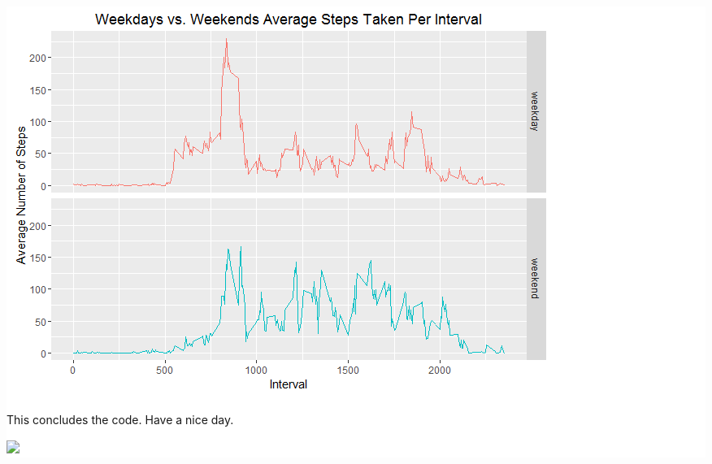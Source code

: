 ![](PA1_template_files/figure-html/weekdayshist-1.png)

This concludes the code. Have a nice day.

![](http://qph.cf.quoracdn.net/main-qimg-32789663a2decb28728409180650e057)
